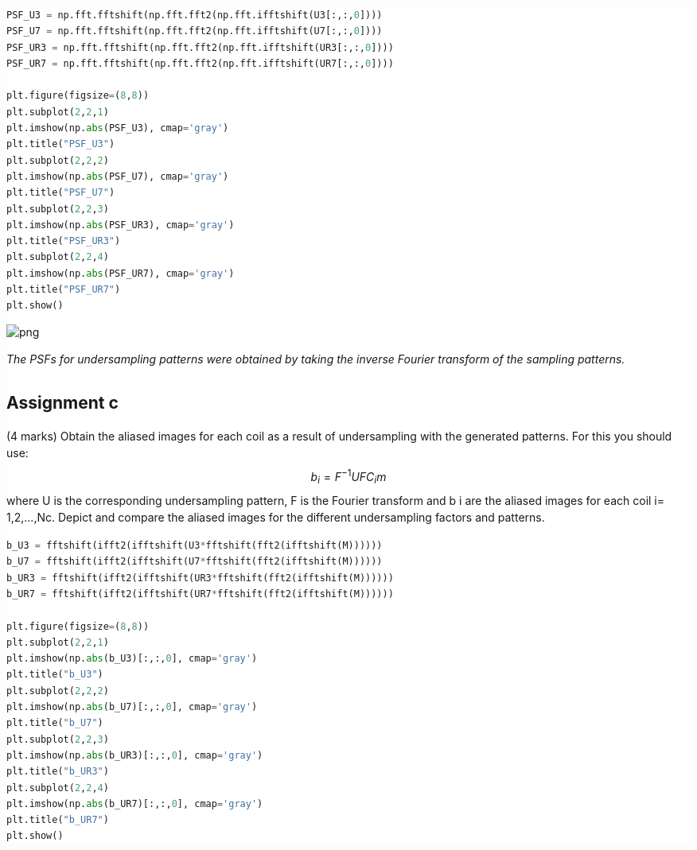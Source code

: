 
```python
PSF_U3 = np.fft.fftshift(np.fft.fft2(np.fft.ifftshift(U3[:,:,0])))
PSF_U7 = np.fft.fftshift(np.fft.fft2(np.fft.ifftshift(U7[:,:,0])))
PSF_UR3 = np.fft.fftshift(np.fft.fft2(np.fft.ifftshift(UR3[:,:,0])))
PSF_UR7 = np.fft.fftshift(np.fft.fft2(np.fft.ifftshift(UR7[:,:,0])))

plt.figure(figsize=(8,8))
plt.subplot(2,2,1)
plt.imshow(np.abs(PSF_U3), cmap='gray')
plt.title("PSF_U3")
plt.subplot(2,2,2)
plt.imshow(np.abs(PSF_U7), cmap='gray')
plt.title("PSF_U7")
plt.subplot(2,2,3)
plt.imshow(np.abs(PSF_UR3), cmap='gray')
plt.title("PSF_UR3")
plt.subplot(2,2,4)
plt.imshow(np.abs(PSF_UR7), cmap='gray')
plt.title("PSF_UR7")
plt.show()
```


    
![png](IterativeSENSE/output_13_0.png)
    


*The PSFs for undersampling patterns were obtained by taking the inverse Fourier transform of the sampling patterns.*

## Assignment c
(4 marks) Obtain the aliased images for each coil as a result of undersampling with the
generated patterns. For this you should use:
$$b_i=F^{-1}UFC_i m$$
where U is the corresponding undersampling pattern, F is the Fourier transform and b i are
the aliased images for each coil i= 1,2,...,Nc. Depict and compare the aliased images for the
different undersampling factors and patterns.


```python
b_U3 = fftshift(ifft2(ifftshift(U3*fftshift(fft2(ifftshift(M))))))
b_U7 = fftshift(ifft2(ifftshift(U7*fftshift(fft2(ifftshift(M))))))
b_UR3 = fftshift(ifft2(ifftshift(UR3*fftshift(fft2(ifftshift(M))))))
b_UR7 = fftshift(ifft2(ifftshift(UR7*fftshift(fft2(ifftshift(M))))))

plt.figure(figsize=(8,8))
plt.subplot(2,2,1)
plt.imshow(np.abs(b_U3)[:,:,0], cmap='gray')
plt.title("b_U3")
plt.subplot(2,2,2)
plt.imshow(np.abs(b_U7)[:,:,0], cmap='gray')
plt.title("b_U7")
plt.subplot(2,2,3)
plt.imshow(np.abs(b_UR3)[:,:,0], cmap='gray')
plt.title("b_UR3")
plt.subplot(2,2,4)
plt.imshow(np.abs(b_UR7)[:,:,0], cmap='gray')
plt.title("b_UR7")
plt.show()

```
